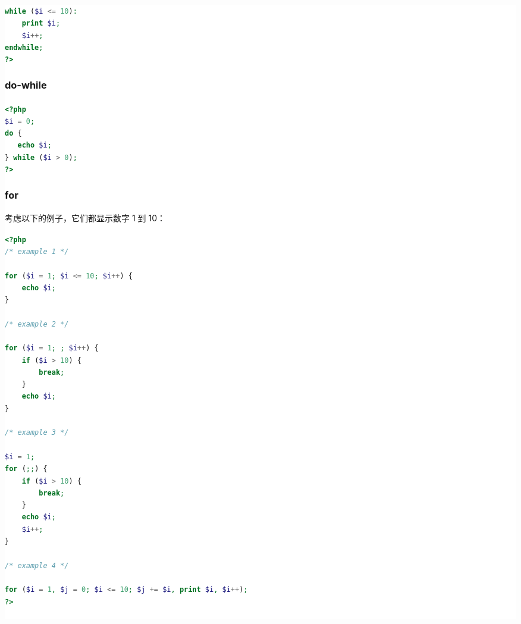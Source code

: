 ```php
while ($i <= 10):
    print $i;
    $i++;
endwhile;
?>
```

### do-while

```php
<?php
$i = 0;
do {
   echo $i;
} while ($i > 0);
?>
```

### for

考虑以下的例子，它们都显示数字 1 到 10：

```php
<?php
/* example 1 */

for ($i = 1; $i <= 10; $i++) {
    echo $i;
}

/* example 2 */

for ($i = 1; ; $i++) {
    if ($i > 10) {
        break;
    }
    echo $i;
}

/* example 3 */

$i = 1;
for (;;) {
    if ($i > 10) {
        break;
    }
    echo $i;
    $i++;
}

/* example 4 */

for ($i = 1, $j = 0; $i <= 10; $j += $i, print $i, $i++);
?>
  
```
